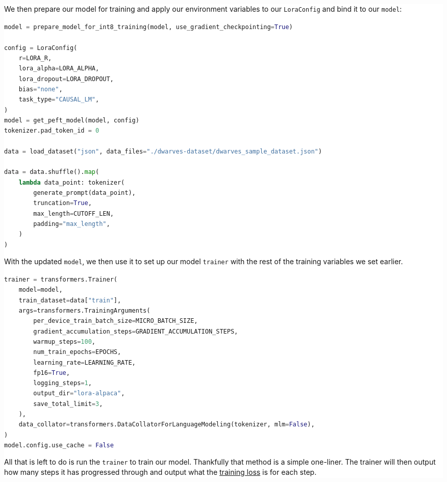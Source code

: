 We then prepare our model for training and apply our environment variables to our `LoraConfig` and bind it to our `model`:

```python
model = prepare_model_for_int8_training(model, use_gradient_checkpointing=True)

config = LoraConfig(
    r=LORA_R,
    lora_alpha=LORA_ALPHA,
    lora_dropout=LORA_DROPOUT,
    bias="none",
    task_type="CAUSAL_LM",
)
model = get_peft_model(model, config)
tokenizer.pad_token_id = 0

data = load_dataset("json", data_files="./dwarves-dataset/dwarves_sample_dataset.json")

data = data.shuffle().map(
    lambda data_point: tokenizer(
        generate_prompt(data_point),
        truncation=True,
        max_length=CUTOFF_LEN,
        padding="max_length",
    )
)
```

With the updated `model`, we then use it to set up our model `trainer` with the rest of the training variables we set earlier.

```python
trainer = transformers.Trainer(
    model=model,
    train_dataset=data["train"],
    args=transformers.TrainingArguments(
        per_device_train_batch_size=MICRO_BATCH_SIZE,
        gradient_accumulation_steps=GRADIENT_ACCUMULATION_STEPS,
        warmup_steps=100,
        num_train_epochs=EPOCHS,
        learning_rate=LEARNING_RATE,
        fp16=True,
        logging_steps=1,
        output_dir="lora-alpaca",
        save_total_limit=3,
    ),
    data_collator=transformers.DataCollatorForLanguageModeling(tokenizer, mlm=False),
)
model.config.use_cache = False
```

All that is left to do is run the `trainer` to train our model. Thankfully that method is a simple one-liner. The trainer will then output how many steps it has progressed through and output what the [training loss](https://developers.google.com/machine-learning/crash-course/descending-into-ml/training-and-loss) is for each step.
